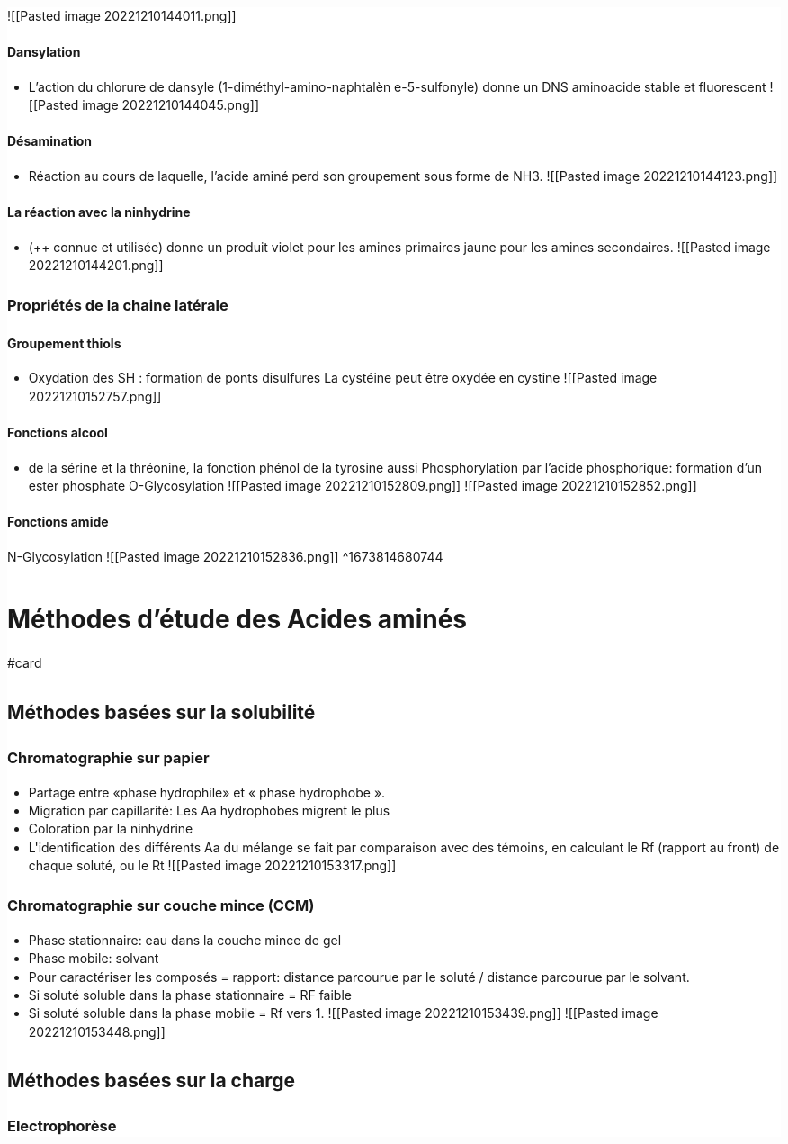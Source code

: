 ![[Pasted image 20221210144011.png]]
#### Dansylation
- L’action du chlorure de dansyle (1-diméthyl-amino-naphtalèn e-5-sulfonyle) donne un DNS aminoacide stable et fluorescent
![[Pasted image 20221210144045.png]]
#### Désamination
- Réaction au cours de laquelle, l’acide aminé perd son groupement sous forme de NH3.
![[Pasted image 20221210144123.png]]
#### La réaction avec la ninhydrine
- (++ connue et utilisée) donne un produit violet pour les amines primaires jaune pour les amines secondaires.
![[Pasted image 20221210144201.png]]
### Propriétés de la chaine latérale
#### Groupement thiols
- Oxydation des SH : formation de ponts disulfures La cystéine peut être oxydée en cystine
![[Pasted image 20221210152757.png]]
#### Fonctions alcool
- de la sérine et la thréonine, la fonction phénol de la tyrosine aussi Phosphorylation par l’acide phosphorique: formation d’un ester phosphate O-Glycosylation 
![[Pasted image 20221210152809.png]]
![[Pasted image 20221210152852.png]]
#### Fonctions amide 
N-Glycosylation
![[Pasted image 20221210152836.png]]
^1673814680744



# Méthodes d’étude des Acides aminés
#card 
## Méthodes basées sur la solubilité
### Chromatographie sur papier
- Partage entre «phase hydrophile» et « phase hydrophobe ».
- Migration par capillarité: Les Aa hydrophobes migrent le plus
- Coloration par la ninhydrine
- L'identification des différents Aa du mélange se fait par comparaison avec des témoins, en calculant le Rf (rapport au front) de chaque soluté, ou le Rt
![[Pasted image 20221210153317.png]]
### Chromatographie sur couche mince (CCM)
- Phase stationnaire: eau dans la couche mince de gel 
- Phase mobile: solvant 
- Pour caractériser les composés = rapport: distance parcourue par le soluté / distance parcourue par le solvant. 
- Si soluté soluble dans la phase stationnaire = RF faible 
- Si soluté soluble dans la phase mobile = Rf vers 1.
![[Pasted image 20221210153439.png]]
![[Pasted image 20221210153448.png]]
## Méthodes basées sur la charge
### Electrophorèse